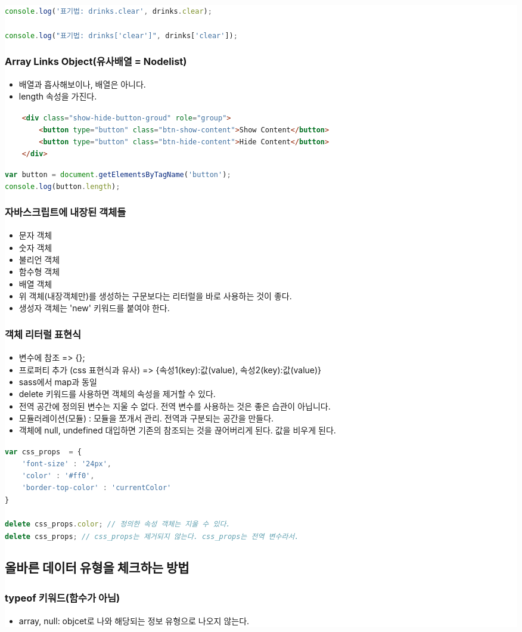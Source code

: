 ```javascript
console.log('표기법: drinks.clear', drinks.clear);

console.log("표기법: drinks['clear']", drinks['clear']);
```

### Array Links Object(유사배열 = Nodelist)
- 배열과 흡사해보이나, 배열은 아니다.
- length 속성을 가진다.

```html 
	<div class="show-hide-button-groud" role="group">
		<button type="button" class="btn-show-content">Show Content</button>
		<button type="button" class="btn-hide-content">Hide Content</button>
	</div>
```

```javascript
var button = document.getElementsByTagName('button');
console.log(button.length);
```
### 자바스크립트에 내장된 객체들
- 문자 객체
- 숫자 객체
- 불리언 객체
- 함수형 객체
- 배열 객체
- 위 객체(내장객체만)를 생성하는 구문보다는 리터럴을 바로 사용하는 것이 좋다.
- 생성자 객체는 'new' 키워드를 붙여야 한다.

### 객체 리터럴 표현식 
- 변수에 참조 => {};
- 프로퍼티 추가 (css 표현식과 유사) => {속성1(key):값(value), 속성2(key):값(value)}
- sass에서 map과 동일
- delete 키워드를 사용하면 객체의 속성을 제거할 수 있다. 
- 전역 공간에 정의된 변수는 지울 수 없다. 전역 변수를 사용하는 것은 좋은 습관이 아닙니다. 
- 모듈러레이션(모듈) : 모듈을 쪼개서 관리. 전역과 구분되는 공간을 만들다.
- 객체에 null, undefined 대입하면 기존의 참조되는 것을 끊어버리게 된다. 값을 비우게 된다.

```javascript
var css_props  = {
	'font-size' : '24px',
	'color' : '#ff0',
	'border-top-color' : 'currentColor'
}

delete css_props.color; // 정의한 속성 객체는 지울 수 있다.
delete css_props; // css_props는 제거되지 않는다. css_props는 전역 변수라서.
```
## 올바른 데이터 유형을 체크하는 방법
### typeof 키워드(함수가 아님)
- array, null: objcet로 나와 해당되는 정보 유형으로 나오지 않는다.
